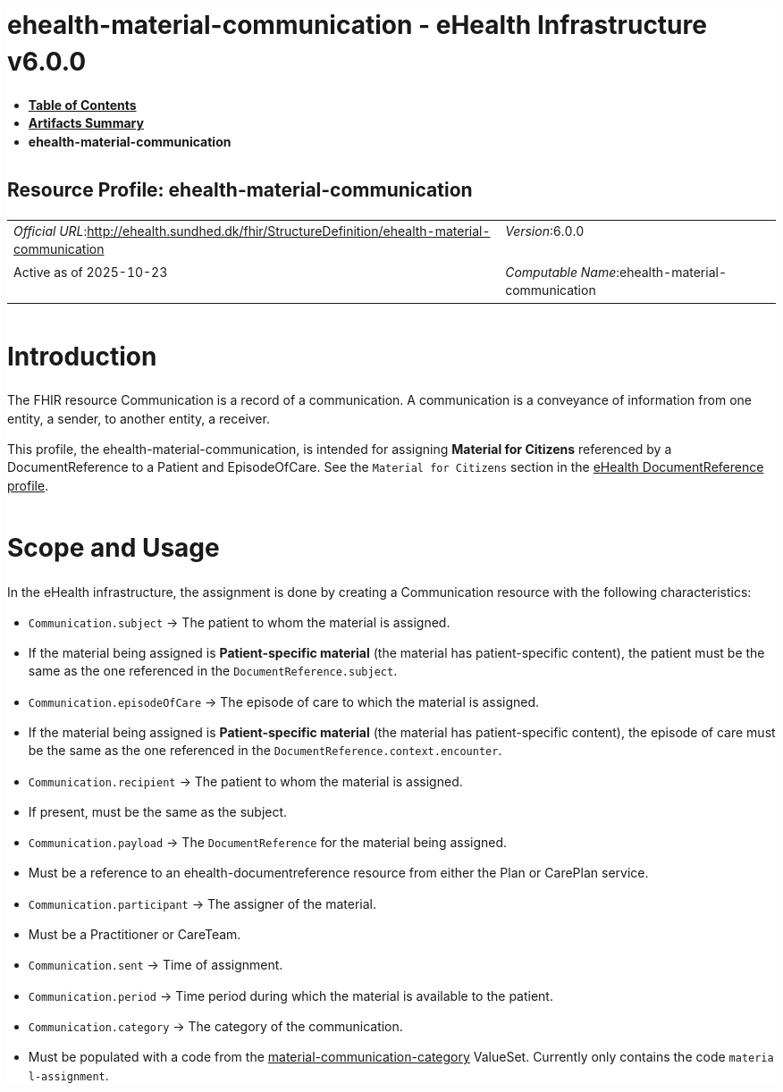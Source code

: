 # ehealth-material-communication - eHealth Infrastructure v6.0.0

* [**Table of Contents**](toc.md)
* [**Artifacts Summary**](artifacts.md)
* **ehealth-material-communication**

## Resource Profile: ehealth-material-communication 

| | |
| :--- | :--- |
| *Official URL*:http://ehealth.sundhed.dk/fhir/StructureDefinition/ehealth-material-communication | *Version*:6.0.0 |
| Active as of 2025-10-23 | *Computable Name*:ehealth-material-communication |

# Introduction

The FHIR resource Communication is a record of a communication. A communication is a conveyance of information from one entity, a sender, to another entity, a receiver.

This profile, the ehealth-material-communication, is intended for assigning **Material for Citizens** referenced by a DocumentReference to a Patient and EpisodeOfCare. See the `Material for Citizens` section in the [eHealth DocumentReference profile](StructureDefinition-ehealth-documentreference.md).

# Scope and Usage

In the eHealth infrastructure, the assignment is done by creating a Communication resource with the following characteristics:

* `Communication.subject` → The patient to whom the material is assigned. 
* If the material being assigned is **Patient-specific material** (the material has patient-specific content), the patient must be the same as the one referenced in the `DocumentReference.subject`.
 
* `Communication.episodeOfCare` → The episode of care to which the material is assigned. 
* If the material being assigned is **Patient-specific material** (the material has patient-specific content), the episode of care must be the same as the one referenced in the `DocumentReference.context.encounter`.
 
* `Communication.recipient` → The patient to whom the material is assigned. 
* If present, must be the same as the subject.
 
* `Communication.payload` → The `DocumentReference` for the material being assigned. 
* Must be a reference to an ehealth-documentreference resource from either the Plan or CarePlan service.
 
* `Communication.participant` → The assigner of the material. 
* Must be a Practitioner or CareTeam.
 
* `Communication.sent` → Time of assignment.
* `Communication.period` → Time period during which the material is available to the patient.
* `Communication.category` → The category of the communication. 
* Must be populated with a code from the [material-communication-category](https://ehealth.sundhed.dk/fhir/ValueSet-material-communication-category.html) ValueSet. Currently only contains the code `material-assignment`.
 